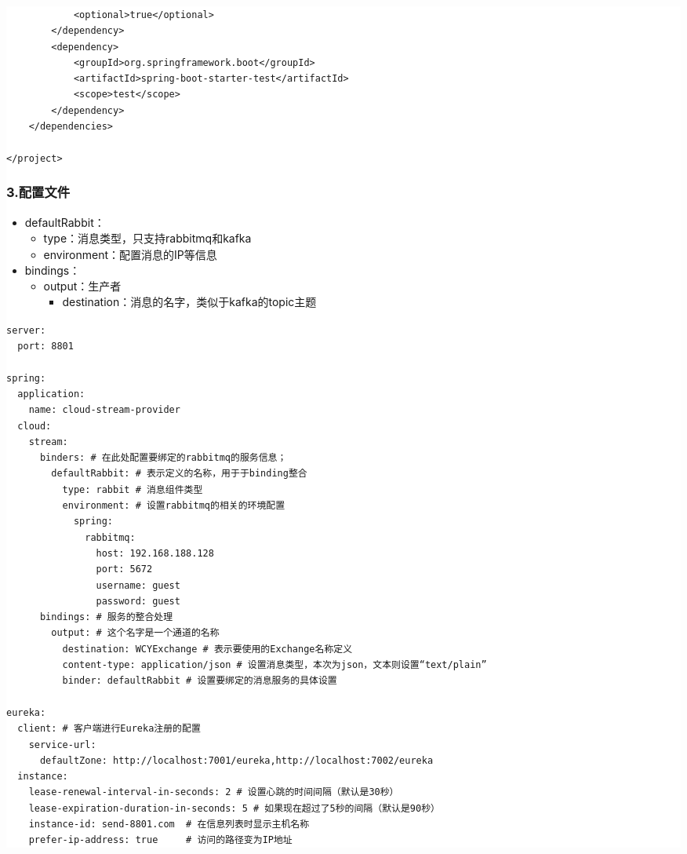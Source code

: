 ```
            <optional>true</optional>
        </dependency>
        <dependency>
            <groupId>org.springframework.boot</groupId>
            <artifactId>spring-boot-starter-test</artifactId>
            <scope>test</scope>
        </dependency>
    </dependencies>

</project>
```

### 3.配置文件

- defaultRabbit：
  - type：消息类型，只支持rabbitmq和kafka
  - environment：配置消息的IP等信息
- bindings：
  - output：生产者
    - destination：消息的名字，类似于kafka的topic主题

```
server:
  port: 8801

spring:
  application:
    name: cloud-stream-provider
  cloud:
    stream:
      binders: # 在此处配置要绑定的rabbitmq的服务信息；
        defaultRabbit: # 表示定义的名称，用于于binding整合
          type: rabbit # 消息组件类型
          environment: # 设置rabbitmq的相关的环境配置
            spring:
              rabbitmq:
                host: 192.168.188.128
                port: 5672
                username: guest
                password: guest
      bindings: # 服务的整合处理
        output: # 这个名字是一个通道的名称
          destination: WCYExchange # 表示要使用的Exchange名称定义
          content-type: application/json # 设置消息类型，本次为json，文本则设置“text/plain”
          binder: defaultRabbit # 设置要绑定的消息服务的具体设置

eureka:
  client: # 客户端进行Eureka注册的配置
    service-url:
      defaultZone: http://localhost:7001/eureka,http://localhost:7002/eureka
  instance:
    lease-renewal-interval-in-seconds: 2 # 设置心跳的时间间隔（默认是30秒）
    lease-expiration-duration-in-seconds: 5 # 如果现在超过了5秒的间隔（默认是90秒）
    instance-id: send-8801.com  # 在信息列表时显示主机名称
    prefer-ip-address: true     # 访问的路径变为IP地址
```
